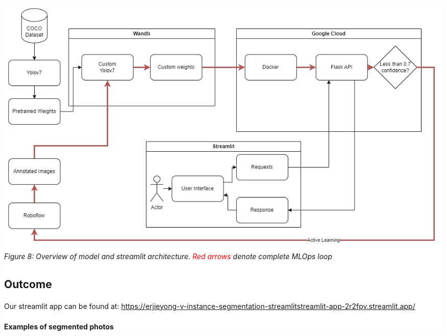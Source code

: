 <img src="./Images/YOLOv7 Flow.jpg" width=100%/> <br>
<i>Figure 8: Overview of model and streamlit architecture. <span style="color:red;">Red arrows</span> denote complete MLOps loop</i>

## Outcome

Our streamlit app can be found at: https://erjieyong-v-instance-segmentation-streamlitstreamlit-app-2r2fpv.streamlit.app/

#### Examples of segmented photos